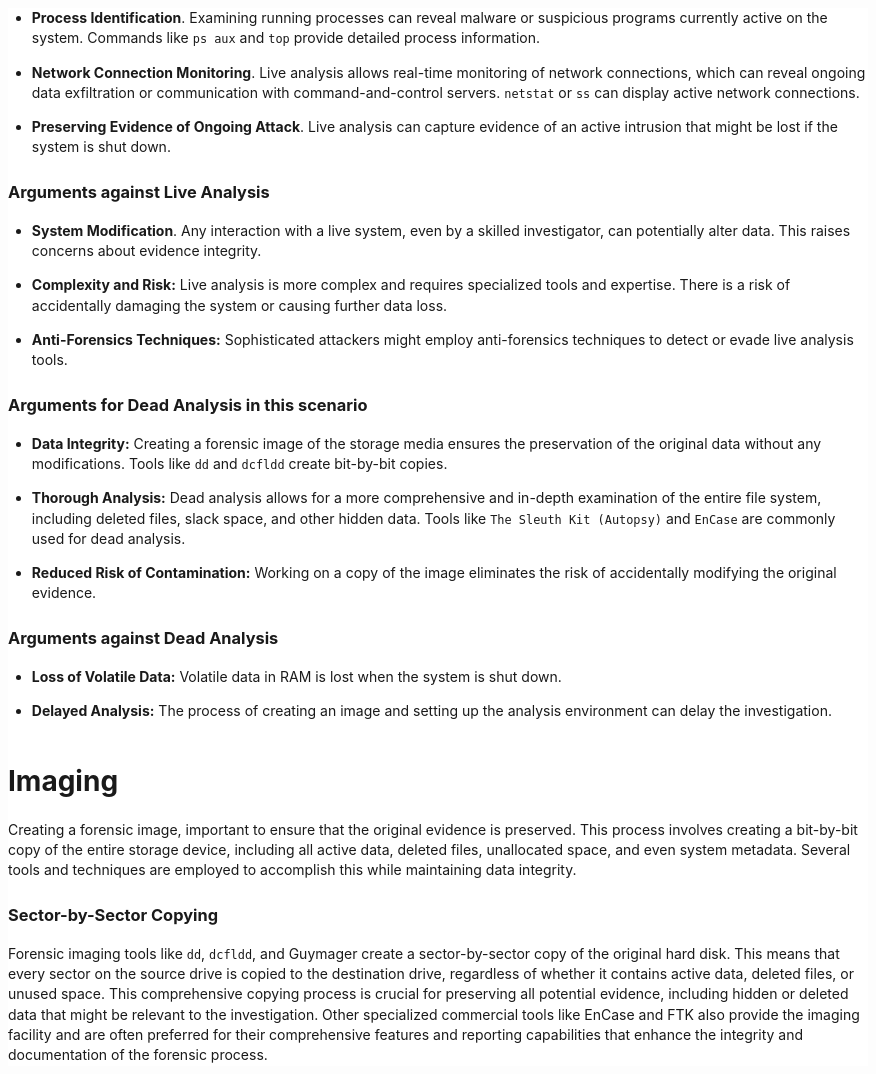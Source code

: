 * **Process Identification**. Examining running processes can reveal malware or suspicious programs currently active on the system.  Commands like `ps aux` and `top` provide detailed process information.

* **Network Connection Monitoring**.  Live analysis allows real-time monitoring of network connections, which can reveal ongoing data exfiltration or communication with command-and-control servers.  `netstat` or `ss` can display active network connections.

* **Preserving Evidence of Ongoing Attack**. Live analysis can capture evidence of an active intrusion that might be lost if the system is shut down.

### Arguments against Live Analysis

* **System Modification**.  Any interaction with a live system, even by a skilled investigator, can potentially alter data.  This raises concerns about evidence integrity.

* **Complexity and Risk:**  Live analysis is more complex and requires specialized tools and expertise.  There is a risk of accidentally damaging the system or causing further data loss.

* **Anti-Forensics Techniques:**  Sophisticated attackers might employ anti-forensics techniques to detect or evade live analysis tools.


### Arguments for Dead Analysis in this scenario

* **Data Integrity:**  Creating a forensic image of the storage media ensures the preservation of the original data without any modifications.  Tools like `dd` and `dcfldd` create bit-by-bit copies.

* **Thorough Analysis:**  Dead analysis allows for a more comprehensive and in-depth examination of the entire file system, including deleted files, slack space, and other hidden data.  Tools like `The Sleuth Kit (Autopsy)` and `EnCase` are commonly used for dead analysis.

* **Reduced Risk of Contamination:**  Working on a copy of the image eliminates the risk of accidentally modifying the original evidence.

### Arguments against Dead Analysis

* **Loss of Volatile Data:**  Volatile data in RAM is lost when the system is shut down.

* **Delayed Analysis:**  The process of creating an image and setting up the analysis environment can delay the investigation.

# Imaging

Creating a forensic image, important to ensure that the original evidence is preserved. This process involves creating a bit-by-bit copy of the entire storage device, including all active data, deleted files, unallocated space, and even system metadata.  Several tools and techniques are employed to accomplish this while maintaining data integrity.

### Sector-by-Sector Copying

Forensic imaging tools like `dd`, `dcfldd`, and Guymager create a sector-by-sector copy of the original hard disk.  This means that every sector on the source drive is copied to the destination drive, regardless of whether it contains active data, deleted files, or unused space.  This comprehensive copying process is crucial for preserving all potential evidence, including hidden or deleted data that might be relevant to the investigation.  Other specialized commercial tools like EnCase and FTK also provide the imaging facility and are often preferred for their comprehensive features and reporting capabilities that enhance the integrity and documentation of the forensic process.
